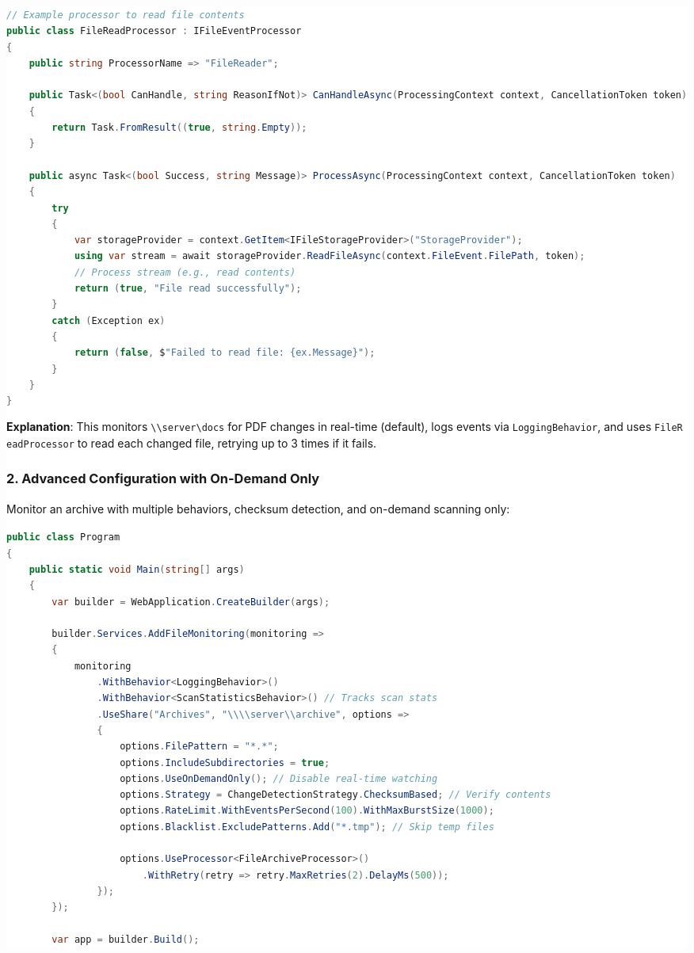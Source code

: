 ```csharp
// Example processor to read file contents
public class FileReadProcessor : IFileEventProcessor
{
    public string ProcessorName => "FileReader";

    public Task<(bool CanHandle, string ReasonIfNot)> CanHandleAsync(ProcessingContext context, CancellationToken token)
    {
        return Task.FromResult((true, string.Empty));
    }

    public async Task<(bool Success, string Message)> ProcessAsync(ProcessingContext context, CancellationToken token)
    {
        try
        {
            var storageProvider = context.GetItem<IFileStorageProvider>("StorageProvider");
            using var stream = await storageProvider.ReadFileAsync(context.FileEvent.FilePath, token);
            // Process stream (e.g., read contents)
            return (true, "File read successfully");
        }
        catch (Exception ex)
        {
            return (false, $"Failed to read file: {ex.Message}");
        }
    }
}
```

**Explanation**: This monitors `\\server\docs` for PDF changes in real-time (default), logs events via `LoggingBehavior`, and uses `FileReadProcessor` to read each changed file, retrying up to 3 times if it fails.

### 2. Advanced Configuration with On-Demand Only
Monitor an archive with multiple behaviors, checksum detection, and on-demand scanning only:

```csharp
public class Program
{
    public static void Main(string[] args)
    {
        var builder = WebApplication.CreateBuilder(args);

        builder.Services.AddFileMonitoring(monitoring =>
        {
            monitoring
                .WithBehavior<LoggingBehavior>()
                .WithBehavior<ScanStatisticsBehavior>() // Tracks scan stats
                .UseShare("Archives", "\\\\server\\archive", options =>
                {
                    options.FilePattern = "*.*";
                    options.IncludeSubdirectories = true;
                    options.UseOnDemandOnly(); // Disable real-time watching
                    options.Strategy = ChangeDetectionStrategy.ChecksumBased; // Verify contents
                    options.RateLimit.WithEventsPerSecond(100).WithMaxBurstSize(1000);
                    options.Blacklist.ExcludePatterns.Add("*.tmp"); // Skip temp files

                    options.UseProcessor<FileArchiveProcessor>()
                        .WithRetry(retry => retry.MaxRetries(2).DelayMs(500));
                });
        });

        var app = builder.Build();
```